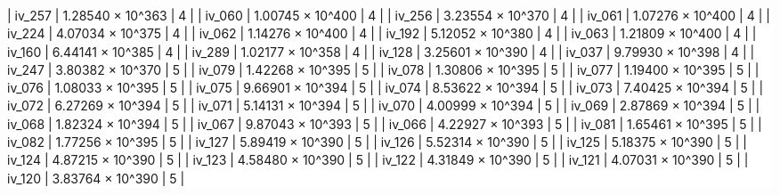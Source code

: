 | iv_257 | 1.28540 × 10^363 | 4 |
| iv_060 | 1.00745 × 10^400 | 4 |
| iv_256 | 3.23554 × 10^370 | 4 |
| iv_061 | 1.07276 × 10^400 | 4 |
| iv_224 | 4.07034 × 10^375 | 4 |
| iv_062 | 1.14276 × 10^400 | 4 |
| iv_192 | 5.12052 × 10^380 | 4 |
| iv_063 | 1.21809 × 10^400 | 4 |
| iv_160 | 6.44141 × 10^385 | 4 |
| iv_289 | 1.02177 × 10^358 | 4 |
| iv_128 | 3.25601 × 10^390 | 4 |
| iv_037 | 9.79930 × 10^398 | 4 |
| iv_247 | 3.80382 × 10^370 | 5 |
| iv_079 | 1.42268 × 10^395 | 5 |
| iv_078 | 1.30806 × 10^395 | 5 |
| iv_077 | 1.19400 × 10^395 | 5 |
| iv_076 | 1.08033 × 10^395 | 5 |
| iv_075 | 9.66901 × 10^394 | 5 |
| iv_074 | 8.53622 × 10^394 | 5 |
| iv_073 | 7.40425 × 10^394 | 5 |
| iv_072 | 6.27269 × 10^394 | 5 |
| iv_071 | 5.14131 × 10^394 | 5 |
| iv_070 | 4.00999 × 10^394 | 5 |
| iv_069 | 2.87869 × 10^394 | 5 |
| iv_068 | 1.82324 × 10^394 | 5 |
| iv_067 | 9.87043 × 10^393 | 5 |
| iv_066 | 4.22927 × 10^393 | 5 |
| iv_081 | 1.65461 × 10^395 | 5 |
| iv_082 | 1.77256 × 10^395 | 5 |
| iv_127 | 5.89419 × 10^390 | 5 |
| iv_126 | 5.52314 × 10^390 | 5 |
| iv_125 | 5.18375 × 10^390 | 5 |
| iv_124 | 4.87215 × 10^390 | 5 |
| iv_123 | 4.58480 × 10^390 | 5 |
| iv_122 | 4.31849 × 10^390 | 5 |
| iv_121 | 4.07031 × 10^390 | 5 |
| iv_120 | 3.83764 × 10^390 | 5 |